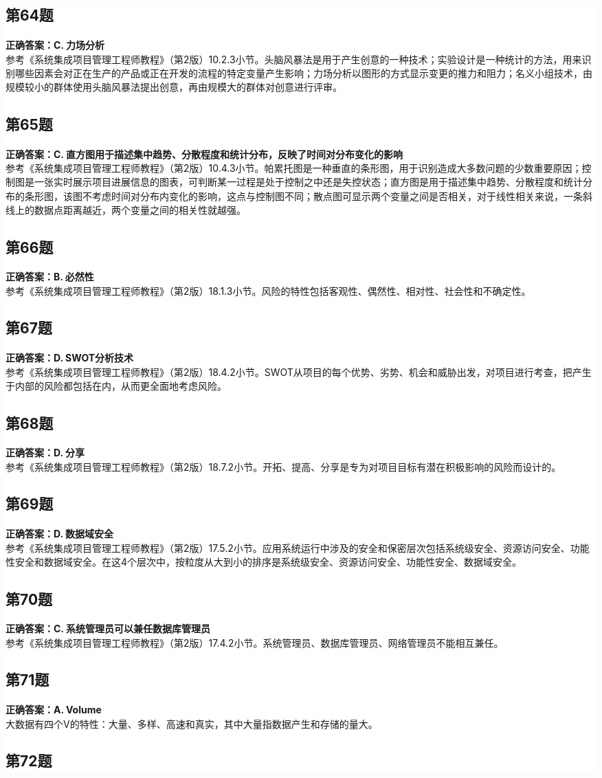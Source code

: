 
## 第64题 ##

**正确答案：C. 力场分析**  
参考《系统集成项目管理工程师教程》（第2版）10.2.3小节。头脑风暴法是用于产生创意的一种技术；实验设计是一种统计的方法，用来识别哪些因素会对正在生产的产品或正在开发的流程的特定变量产生影响；力场分析以图形的方式显示变更的推力和阻力；名义小组技术，由规模较小的群体使用头脑风暴法提出创意，再由规模大的群体对创意进行评审。  


## 第65题 ##

**正确答案：C. 直方图用于描述集中趋势、分散程度和统计分布，反映了时间对分布变化的影响**  
参考《系统集成项目管理工程师教程》（第2版）10.4.3小节。帕累托图是一种垂直的条形图，用于识别造成大多数问题的少数重要原因；控制图是一张实时展示项目进展信息的图表，可判断某一过程是处于控制之中还是失控状态；直方图是用于描述集中趋势、分散程度和统计分布的条形图，该图不考虑时间对分布内变化的影响，这点与控制图不同；散点图可显示两个变量之间是否相关，对于线性相关来说，一条斜线上的数据点距离越近，两个变量之间的相关性就越强。  


## 第66题 ##

**正确答案：B. 必然性**  
参考《系统集成项目管理工程师教程》（第2版）18.1.3小节。风险的特性包括客观性、偶然性、相对性、社会性和不确定性。  


## 第67题 ##

**正确答案：D. SWOT分析技术**  
参考《系统集成项目管理工程师教程》（第2版）18.4.2小节。SWOT从项目的每个优势、劣势、机会和威胁出发，对项目进行考查，把产生于内部的风险都包括在内，从而更全面地考虑风险。  


## 第68题 ##

**正确答案：D. 分享**  
参考《系统集成项目管理工程师教程》（第2版）18.7.2小节。开拓、提高、分享是专为对项目目标有潜在积极影响的风险而设计的。  


## 第69题 ##

**正确答案：D. 数据域安全**  
参考《系统集成项目管理工程师教程》（第2版）17.5.2小节。应用系统运行中涉及的安全和保密层次包括系统级安全、资源访问安全、功能性安全和数据域安全。在这4个层次中，按粒度从大到小的排序是系统级安全、资源访问安全、功能性安全、数据域安全。  


## 第70题 ##

**正确答案：C. 系统管理员可以兼任数据库管理员**  
参考《系统集成项目管理工程师教程》（第2版）17.4.2小节。系统管理员、数据库管理员、网络管理员不能相互兼任。  


## 第71题 ##

**正确答案：A. Volume**  
大数据有四个V的特性：大量、多样、高速和真实，其中大量指数据产生和存储的量大。  


## 第72题 ##
